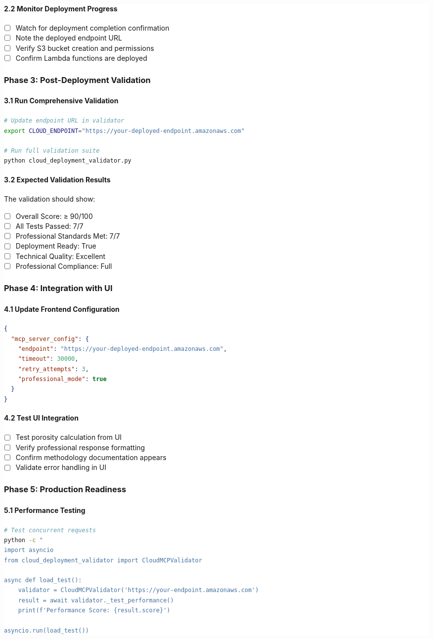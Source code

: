 ```bash
```

#### **2.2 Monitor Deployment Progress**
- [ ] Watch for deployment completion confirmation
- [ ] Note the deployed endpoint URL
- [ ] Verify S3 bucket creation and permissions
- [ ] Confirm Lambda functions are deployed

### **Phase 3: Post-Deployment Validation**

#### **3.1 Run Comprehensive Validation**
```bash
# Update endpoint URL in validator
export CLOUD_ENDPOINT="https://your-deployed-endpoint.amazonaws.com"

# Run full validation suite
python cloud_deployment_validator.py
```

#### **3.2 Expected Validation Results**
The validation should show:
- [ ] Overall Score: ≥ 90/100
- [ ] All Tests Passed: 7/7
- [ ] Professional Standards Met: 7/7
- [ ] Deployment Ready: True
- [ ] Technical Quality: Excellent
- [ ] Professional Compliance: Full

### **Phase 4: Integration with UI**

#### **4.1 Update Frontend Configuration**
```json
{
  "mcp_server_config": {
    "endpoint": "https://your-deployed-endpoint.amazonaws.com",
    "timeout": 30000,
    "retry_attempts": 3,
    "professional_mode": true
  }
}
```

#### **4.2 Test UI Integration**
- [ ] Test porosity calculation from UI
- [ ] Verify professional response formatting
- [ ] Confirm methodology documentation appears
- [ ] Validate error handling in UI

### **Phase 5: Production Readiness**

#### **5.1 Performance Testing**
```bash
# Test concurrent requests
python -c "
import asyncio
from cloud_deployment_validator import CloudMCPValidator

async def load_test():
    validator = CloudMCPValidator('https://your-endpoint.amazonaws.com')
    result = await validator._test_performance()
    print(f'Performance Score: {result.score}')

asyncio.run(load_test())
```
